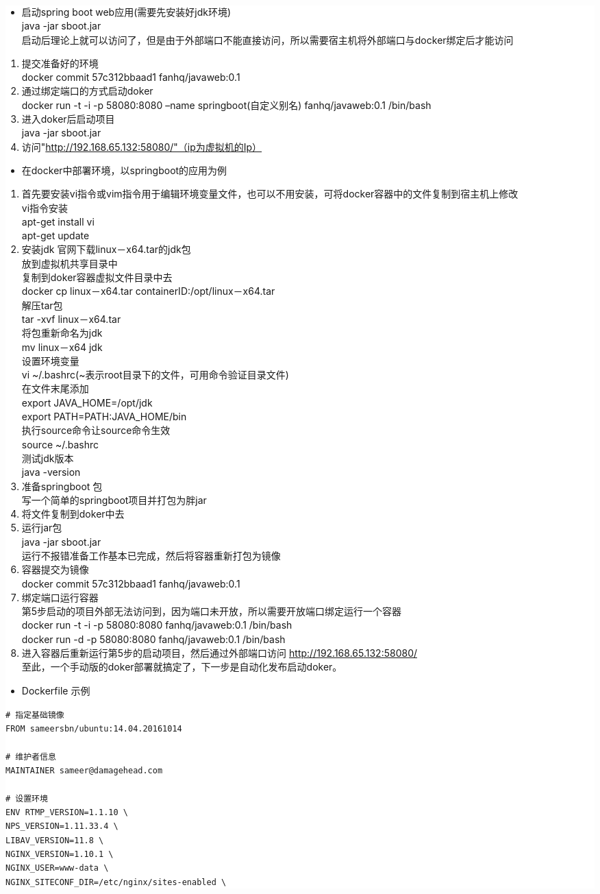 * 启动spring boot web应用(需要先安装好jdk环境)  
java -jar sboot.jar  
启动后理论上就可以访问了，但是由于外部端口不能直接访问，所以需要宿主机将外部端口与docker绑定后才能访问 
1. 提交准备好的环境  
docker commit 57c312bbaad1 fanhq/javaweb:0.1  
2. 通过绑定端口的方式启动doker  
docker run -t -i -p 58080:8080 –name springboot(自定义别名)  fanhq/javaweb:0.1 /bin/bash  
3. 进入doker后启动项目  
java -jar sboot.jar 
4. 访问"http://192.168.65.132:58080/"（ip为虚拟机的Ip）
* 在docker中部署环境，以springboot的应用为例
1. 首先要安装vi指令或vim指令用于编辑环境变量文件，也可以不用安装，可将docker容器中的文件复制到宿主机上修改  
vi指令安装  
apt-get install vi  
apt-get update 
2. 安装jdk 
官网下载linux－x64.tar的jdk包  
放到虚拟机共享目录中  
复制到doker容器虚拟文件目录中去  
docker cp linux－x64.tar containerID:/opt/linux－x64.tar  
解压tar包  
tar -xvf linux－x64.tar  
将包重新命名为jdk  
mv linux－x64 jdk  
设置环境变量  
vi ~/.bashrc(~表示root目录下的文件，可用命令验证目录文件)  
在文件末尾添加  
export JAVA_HOME=/opt/jdk  
export PATH=PATH:JAVA_HOME/bin  
执行source命令让source命令生效  
source ~/.bashrc  
测试jdk版本  
java -version  
3. 准备springboot 包  
写一个简单的springboot项目并打包为胖jar  
4. 将文件复制到doker中去  
5. 运行jar包  
java -jar sboot.jar  
运行不报错准备工作基本已完成，然后将容器重新打包为镜像 
6. 容器提交为镜像  
docker commit 57c312bbaad1 fanhq/javaweb:0.1 
7. 绑定端口运行容器  
第5步启动的项目外部无法访问到，因为端口未开放，所以需要开放端口绑定运行一个容器  
docker run -t -i -p 58080:8080 fanhq/javaweb:0.1 /bin/bash  
docker run -d -p 58080:8080 fanhq/javaweb:0.1 /bin/bash 
8. 进入容器后重新运行第5步的启动项目，然后通过外部端口访问 
http://192.168.65.132:58080/   
至此，一个手动版的doker部署就搞定了，下一步是自动化发布启动doker。

* Dockerfile 示例
``` shell
# 指定基础镜像
FROM sameersbn/ubuntu:14.04.20161014

# 维护者信息
MAINTAINER sameer@damagehead.com

# 设置环境
ENV RTMP_VERSION=1.1.10 \
NPS_VERSION=1.11.33.4 \
LIBAV_VERSION=11.8 \
NGINX_VERSION=1.10.1 \
NGINX_USER=www-data \
NGINX_SITECONF_DIR=/etc/nginx/sites-enabled \
```